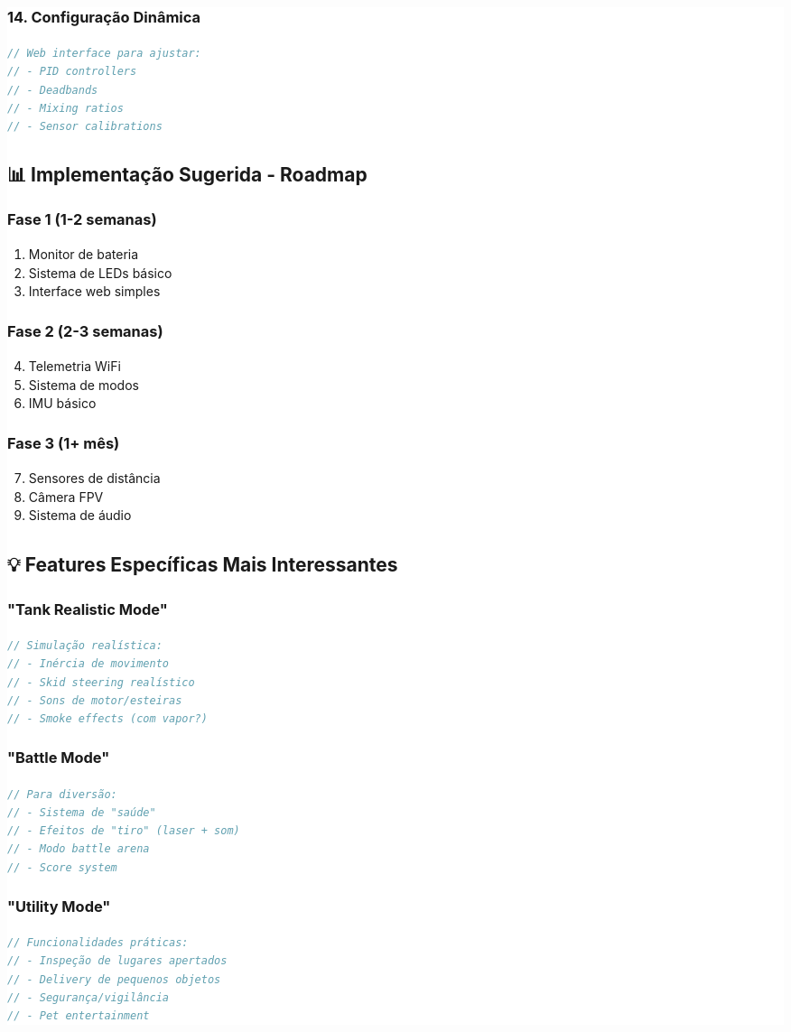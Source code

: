 ### 14. **Configuração Dinâmica**
```cpp
// Web interface para ajustar:
// - PID controllers
// - Deadbands
// - Mixing ratios
// - Sensor calibrations
```

## 📊 **Implementação Sugerida - Roadmap**

### **Fase 1** (1-2 semanas)
1. Monitor de bateria
2. Sistema de LEDs básico
3. Interface web simples

### **Fase 2** (2-3 semanas)
4. Telemetria WiFi
5. Sistema de modos
6. IMU básico

### **Fase 3** (1+ mês)
7. Sensores de distância
8. Câmera FPV
9. Sistema de áudio

## 💡 **Features Específicas Mais Interessantes**

### **"Tank Realistic Mode"**
```cpp
// Simulação realística:
// - Inércia de movimento
// - Skid steering realístico
// - Sons de motor/esteiras
// - Smoke effects (com vapor?)
```

### **"Battle Mode"**
```cpp
// Para diversão:
// - Sistema de "saúde"
// - Efeitos de "tiro" (laser + som)
// - Modo battle arena
// - Score system
```

### **"Utility Mode"**
```cpp
// Funcionalidades práticas:
// - Inspeção de lugares apertados
// - Delivery de pequenos objetos
// - Segurança/vigilância
// - Pet entertainment
```
